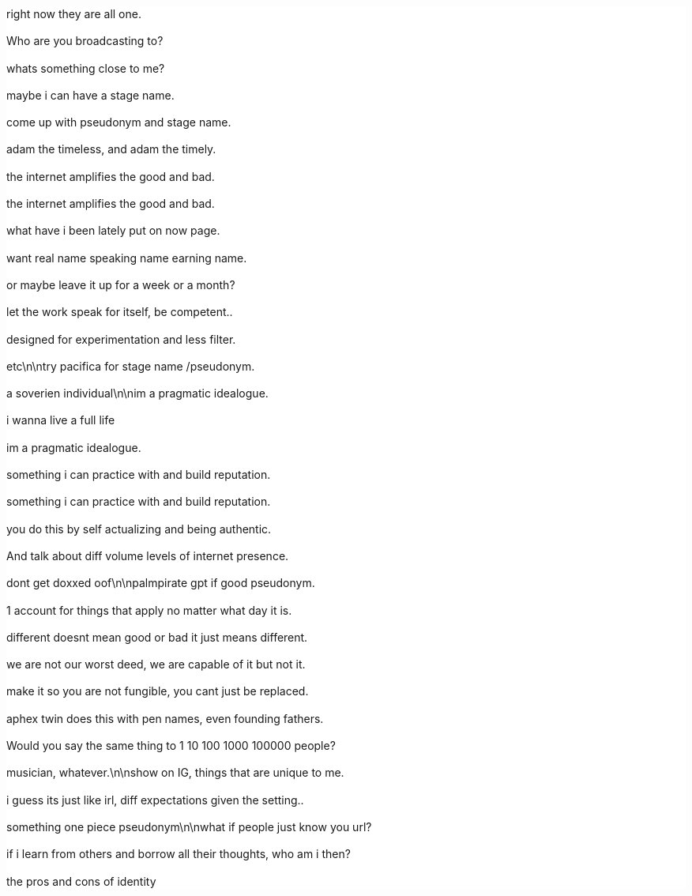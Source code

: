 right now they are all one.

Who are you broadcasting to?

whats something close to me?

maybe i can have a stage name.

come up with pseudonym and stage name.

adam the timeless, and adam the timely.

the internet amplifies the good and bad.

the internet amplifies the good and bad.

what have i been lately put on now page.

want real name speaking name earning name.

or maybe leave it up for a week or a month?

let the work speak for itself, be competent..

designed for experimentation and less filter.

etc\n\ntry pacifica for stage name /pseudonym.

a soverien individual\n\nim a pragmatic idealogue.

i wanna live a full life

im a pragmatic idealogue.

something i can practice with and build reputation.

something i can practice with and build reputation.

you do this by self actualizing and being authentic.

And talk about diff volume levels of internet presence.

dont get doxxed oof\n\npalmpirate gpt if good pseudonym.

1 account for things that apply no matter what day it is.

different doesnt mean good or bad it just means different.

we are not our worst deed, we are capable of it but not it.

make it so you are not fungible, you cant just be replaced.

aphex twin does this with pen names, even founding fathers.

Would you say the same thing to 1 10 100 1000 100000 people?

musician, whatever.\n\nshow on IG, things that are unique to me.

i guess its just like irl, diff expectations given the setting..

something one piece pseudonym\n\nwhat if people just know you url?

if i learn from others and borrow all their thoughts, who am i then?

the pros and cons of identity
